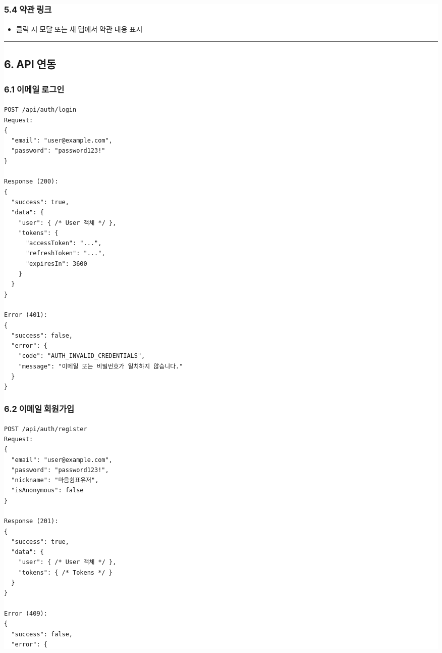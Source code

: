 ### 5.4 약관 링크
- 클릭 시 모달 또는 새 탭에서 약관 내용 표시

---

## 6. API 연동

### 6.1 이메일 로그인
```
POST /api/auth/login
Request:
{
  "email": "user@example.com",
  "password": "password123!"
}

Response (200):
{
  "success": true,
  "data": {
    "user": { /* User 객체 */ },
    "tokens": {
      "accessToken": "...",
      "refreshToken": "...",
      "expiresIn": 3600
    }
  }
}

Error (401):
{
  "success": false,
  "error": {
    "code": "AUTH_INVALID_CREDENTIALS",
    "message": "이메일 또는 비밀번호가 일치하지 않습니다."
  }
}
```

### 6.2 이메일 회원가입
```
POST /api/auth/register
Request:
{
  "email": "user@example.com",
  "password": "password123!",
  "nickname": "마음쉼표유저",
  "isAnonymous": false
}

Response (201):
{
  "success": true,
  "data": {
    "user": { /* User 객체 */ },
    "tokens": { /* Tokens */ }
  }
}

Error (409):
{
  "success": false,
  "error": {
```